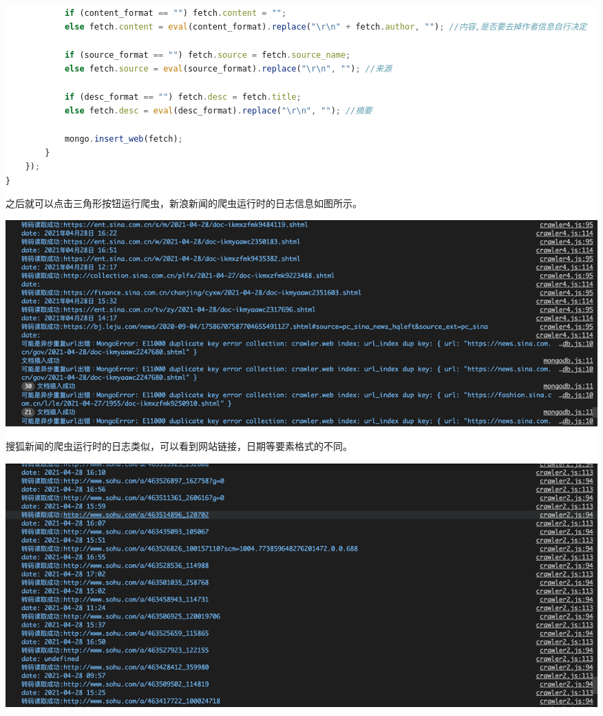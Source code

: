 ```javascript
            if (content_format == "") fetch.content = "";
            else fetch.content = eval(content_format).replace("\r\n" + fetch.author, ""); //内容,是否要去掉作者信息自行决定
    
            if (source_format == "") fetch.source = fetch.source_name;
            else fetch.source = eval(source_format).replace("\r\n", ""); //来源
    
            if (desc_format == "") fetch.desc = fetch.title;
            else fetch.desc = eval(desc_format).replace("\r\n", ""); //摘要  
            
            mongo.insert_web(fetch); 
        }
    });
}
```

之后就可以点击三角形按钮运行爬虫，新浪新闻的爬虫运行时的日志信息如图所示。

![1](img/crw03.png)

搜狐新闻的爬虫运行时的日志类似，可以看到网站链接，日期等要素格式的不同。

![1](img/crw04.png)
